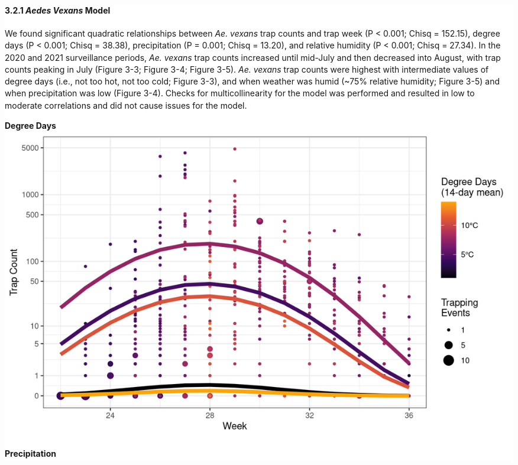 #### 3.2.1 *Aedes Vexans* Model 

We found significant quadratic relationships between *Ae. vexans* trap counts and trap week (P \< 0.001; Chisq = 152.15), degree days (P \< 0.001; Chisq = 38.38), precipitation (P = 0.001; Chisq = 13.20), and relative humidity (P \< 0.001; Chisq = 27.34). In the 2020 and 2021 surveillance periods, *Ae. vexans* trap counts increased until mid-July and then decreased into August, with trap counts peaking in July (Figure 3-3; Figure 3-4; Figure 3-5). *Ae. vexans* trap counts were highest with intermediate values of degree days (i.e., not too hot, not too cold; Figure 3-3), and when weather was humid (\~75% relative humidity; Figure 3-5) and when precipitation was low (Figure 3-4). Checks for multicollinearity for the model was performed and resulted in low to moderate correlations and did not cause issues for the model.


**Degree Days**
![Figure 3-3](vexansdd.png "Figure 3-3. The GLMM to predict the weekly trap count at a given number of degree days. Trap counts were modelled (lines) using second degree polynomial terms of week, 14-day mean degree days, precipitation, and relative humidity. Minimum temperature on the trap date and year were included as covariates with site as a random intercept. Week corresponds to the week of the year for 2020 and 2021 (e.g., week 24 is the 24th week of both 2020 and 2021). Points represent observed data.")

**Precipitation**